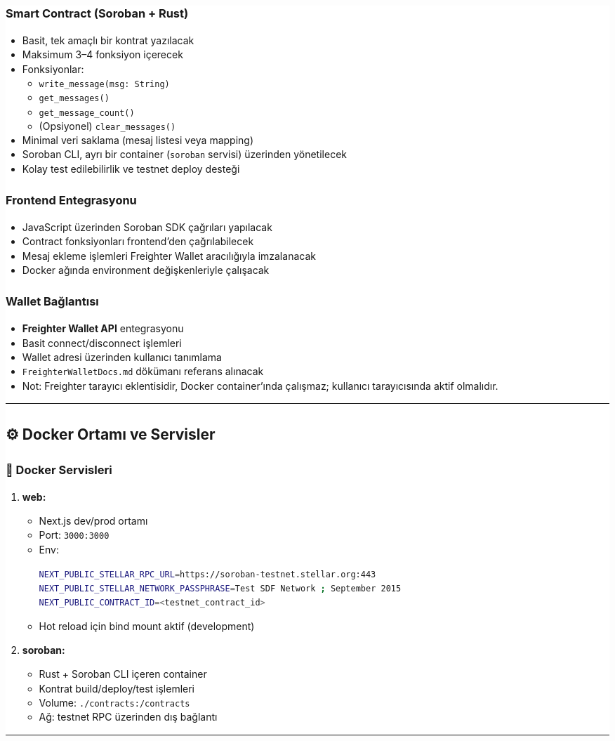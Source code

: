 ### Smart Contract (Soroban + Rust)
* Basit, tek amaçlı bir kontrat yazılacak  
* Maksimum 3–4 fonksiyon içerecek  
* Fonksiyonlar:
  - `write_message(msg: String)`  
  - `get_messages()`  
  - `get_message_count()`  
  - (Opsiyonel) `clear_messages()`  
* Minimal veri saklama (mesaj listesi veya mapping)  
* Soroban CLI, ayrı bir container (`soroban` servisi) üzerinden yönetilecek  
* Kolay test edilebilirlik ve testnet deploy desteği  

### Frontend Entegrasyonu
* JavaScript üzerinden Soroban SDK çağrıları yapılacak  
* Contract fonksiyonları frontend’den çağrılabilecek  
* Mesaj ekleme işlemleri Freighter Wallet aracılığıyla imzalanacak  
* Docker ağında environment değişkenleriyle çalışacak  

### Wallet Bağlantısı
* **Freighter Wallet API** entegrasyonu  
* Basit connect/disconnect işlemleri  
* Wallet adresi üzerinden kullanıcı tanımlama  
* `FreighterWalletDocs.md` dökümanı referans alınacak  
* Not: Freighter tarayıcı eklentisidir, Docker container’ında çalışmaz; kullanıcı tarayıcısında aktif olmalıdır.  

---

## ⚙️ Docker Ortamı ve Servisler

### 🧩 Docker Servisleri
1. **web:**  
   - Next.js dev/prod ortamı  
   - Port: `3000:3000`  
   - Env:  
     ```bash
     NEXT_PUBLIC_STELLAR_RPC_URL=https://soroban-testnet.stellar.org:443
     NEXT_PUBLIC_STELLAR_NETWORK_PASSPHRASE=Test SDF Network ; September 2015
     NEXT_PUBLIC_CONTRACT_ID=<testnet_contract_id>
     ```  
   - Hot reload için bind mount aktif (development)

2. **soroban:**  
   - Rust + Soroban CLI içeren container  
   - Kontrat build/deploy/test işlemleri  
   - Volume: `./contracts:/contracts`  
   - Ağ: testnet RPC üzerinden dış bağlantı  

---
